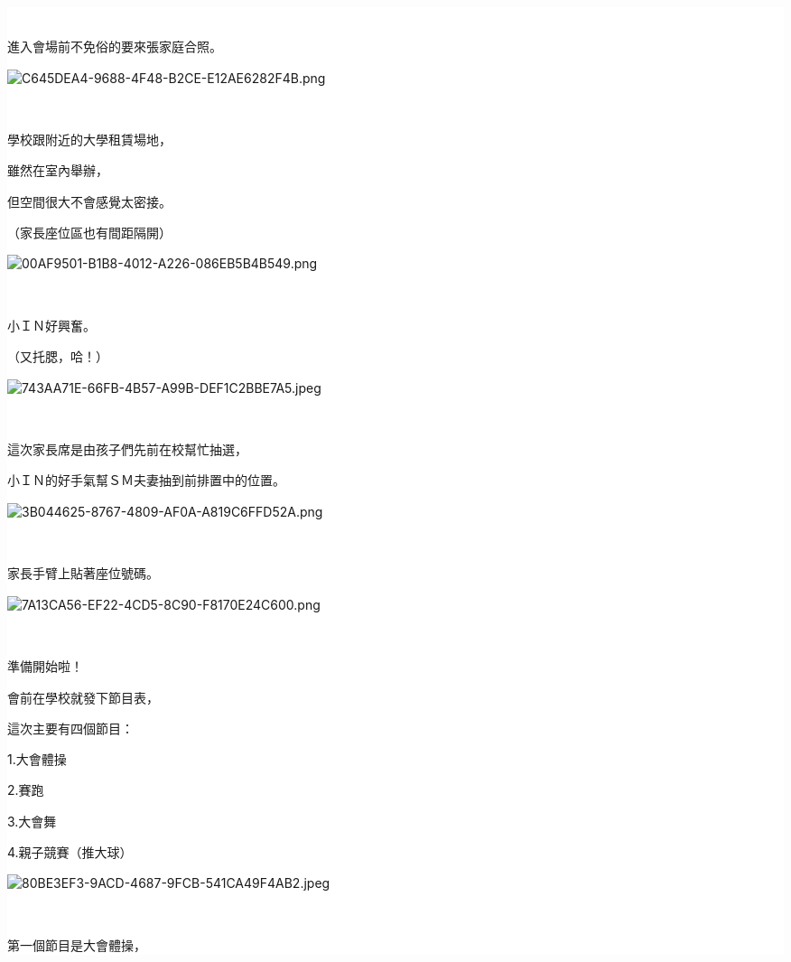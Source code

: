 <p>&nbsp;</p>

<p>進入會場前不免俗的要來張家庭合照。</p>

<p><img alt="C645DEA4-9688-4F48-B2CE-E12AE6282F4B.png" src="https://pic.pimg.tw/smlife543/1601731169-3539002928-g_n.png" title="C645DEA4-9688-4F48-B2CE-E12AE6282F4B.png"></p>

<p>&nbsp;</p>

<p>學校跟附近的大學租賃場地，</p>

<p>雖然在室內舉辦，</p>

<p>但空間很大不會感覺太密接。</p>

<p>（家長座位區也有間距隔開）</p>

<p><img alt="00AF9501-B1B8-4012-A226-086EB5B4B549.png" src="https://pic.pimg.tw/smlife543/1601731164-625002867-g_n.png" title="00AF9501-B1B8-4012-A226-086EB5B4B549.png"></p>

<p>&nbsp;</p>

<p>小ＩＮ好興奮。</p>

<p>（又托腮，哈！）</p>

<p><img alt="743AA71E-66FB-4B57-A99B-DEF1C2BBE7A5.jpeg" src="https://pic.pimg.tw/smlife543/1601731156-3248570041-g_n.jpg" title="743AA71E-66FB-4B57-A99B-DEF1C2BBE7A5.jpeg"></p>

<p>&nbsp;</p>

<p>這次家長席是由孩子們先前在校幫忙抽選，</p>

<p>小ＩＮ的好手氣幫ＳＭ夫妻抽到前排置中的位置。</p>

<p><img alt="3B044625-8767-4809-AF0A-A819C6FFD52A.png" src="https://pic.pimg.tw/smlife543/1601731167-419149047-g_n.png" title="3B044625-8767-4809-AF0A-A819C6FFD52A.png"></p>

<p>&nbsp;</p>

<p>家長手臂上貼著座位號碼。</p>

<p><img alt="7A13CA56-EF22-4CD5-8C90-F8170E24C600.png" src="https://pic.pimg.tw/smlife543/1601731272-1489358913-g_n.png" title="7A13CA56-EF22-4CD5-8C90-F8170E24C600.png"></p>

<p>&nbsp;</p>

<p>準備開始啦！</p>

<p>會前在學校就發下節目表，</p>

<p>這次主要有四個節目：</p>

<p>1.大會體操</p>

<p>2.賽跑</p>

<p>3.大會舞</p>

<p>4.親子競賽（推大球）</p>

<p><img alt="80BE3EF3-9ACD-4687-9FCB-541CA49F4AB2.jpeg" src="https://pic.pimg.tw/smlife543/1601731263-2165673071-g_n.jpg" title="80BE3EF3-9ACD-4687-9FCB-541CA49F4AB2.jpeg"></p>

<p>&nbsp;</p>

<p>第一個節目是大會體操，</p>
